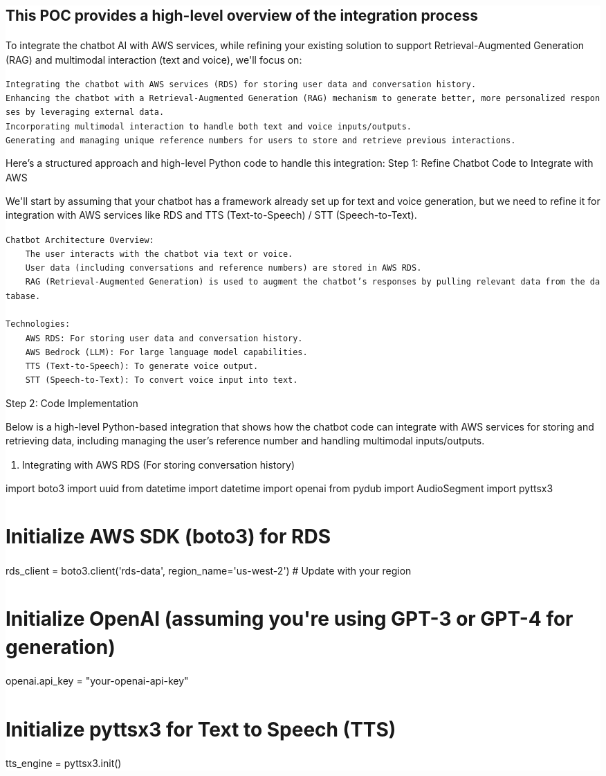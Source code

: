This POC provides a high-level overview of the integration process
---------
To integrate the chatbot AI with AWS services, while refining your existing solution to support Retrieval-Augmented Generation (RAG) and multimodal interaction (text and voice), we'll focus on:

    Integrating the chatbot with AWS services (RDS) for storing user data and conversation history.
    Enhancing the chatbot with a Retrieval-Augmented Generation (RAG) mechanism to generate better, more personalized responses by leveraging external data.
    Incorporating multimodal interaction to handle both text and voice inputs/outputs.
    Generating and managing unique reference numbers for users to store and retrieve previous interactions.

Here’s a structured approach and high-level Python code to handle this integration:
Step 1: Refine Chatbot Code to Integrate with AWS

We'll start by assuming that your chatbot has a framework already set up for text and voice generation, but we need to refine it for integration with AWS services like RDS and TTS (Text-to-Speech) / STT (Speech-to-Text).

    Chatbot Architecture Overview:
        The user interacts with the chatbot via text or voice.
        User data (including conversations and reference numbers) are stored in AWS RDS.
        RAG (Retrieval-Augmented Generation) is used to augment the chatbot’s responses by pulling relevant data from the database.

    Technologies:
        AWS RDS: For storing user data and conversation history.
        AWS Bedrock (LLM): For large language model capabilities.
        TTS (Text-to-Speech): To generate voice output.
        STT (Speech-to-Text): To convert voice input into text.

Step 2: Code Implementation

Below is a high-level Python-based integration that shows how the chatbot code can integrate with AWS services for storing and retrieving data, including managing the user’s reference number and handling multimodal inputs/outputs.
1. Integrating with AWS RDS (For storing conversation history)

import boto3
import uuid
from datetime import datetime
import openai
from pydub import AudioSegment
import pyttsx3

# Initialize AWS SDK (boto3) for RDS
rds_client = boto3.client('rds-data', region_name='us-west-2')  # Update with your region

# Initialize OpenAI (assuming you're using GPT-3 or GPT-4 for generation)
openai.api_key = "your-openai-api-key"

# Initialize pyttsx3 for Text to Speech (TTS)
tts_engine = pyttsx3.init()
